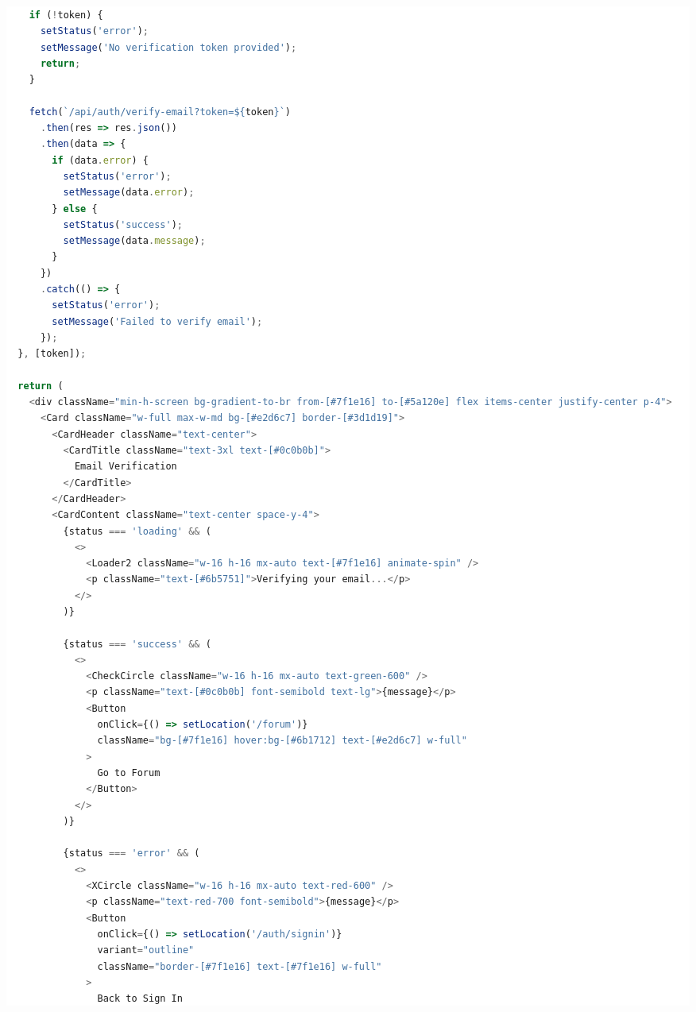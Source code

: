 ```typescript
    if (!token) {
      setStatus('error');
      setMessage('No verification token provided');
      return;
    }
    
    fetch(`/api/auth/verify-email?token=${token}`)
      .then(res => res.json())
      .then(data => {
        if (data.error) {
          setStatus('error');
          setMessage(data.error);
        } else {
          setStatus('success');
          setMessage(data.message);
        }
      })
      .catch(() => {
        setStatus('error');
        setMessage('Failed to verify email');
      });
  }, [token]);
  
  return (
    <div className="min-h-screen bg-gradient-to-br from-[#7f1e16] to-[#5a120e] flex items-center justify-center p-4">
      <Card className="w-full max-w-md bg-[#e2d6c7] border-[#3d1d19]">
        <CardHeader className="text-center">
          <CardTitle className="text-3xl text-[#0c0b0b]">
            Email Verification
          </CardTitle>
        </CardHeader>
        <CardContent className="text-center space-y-4">
          {status === 'loading' && (
            <>
              <Loader2 className="w-16 h-16 mx-auto text-[#7f1e16] animate-spin" />
              <p className="text-[#6b5751]">Verifying your email...</p>
            </>
          )}
          
          {status === 'success' && (
            <>
              <CheckCircle className="w-16 h-16 mx-auto text-green-600" />
              <p className="text-[#0c0b0b] font-semibold text-lg">{message}</p>
              <Button
                onClick={() => setLocation('/forum')}
                className="bg-[#7f1e16] hover:bg-[#6b1712] text-[#e2d6c7] w-full"
              >
                Go to Forum
              </Button>
            </>
          )}
          
          {status === 'error' && (
            <>
              <XCircle className="w-16 h-16 mx-auto text-red-600" />
              <p className="text-red-700 font-semibold">{message}</p>
              <Button
                onClick={() => setLocation('/auth/signin')}
                variant="outline"
                className="border-[#7f1e16] text-[#7f1e16] w-full"
              >
                Back to Sign In
```
